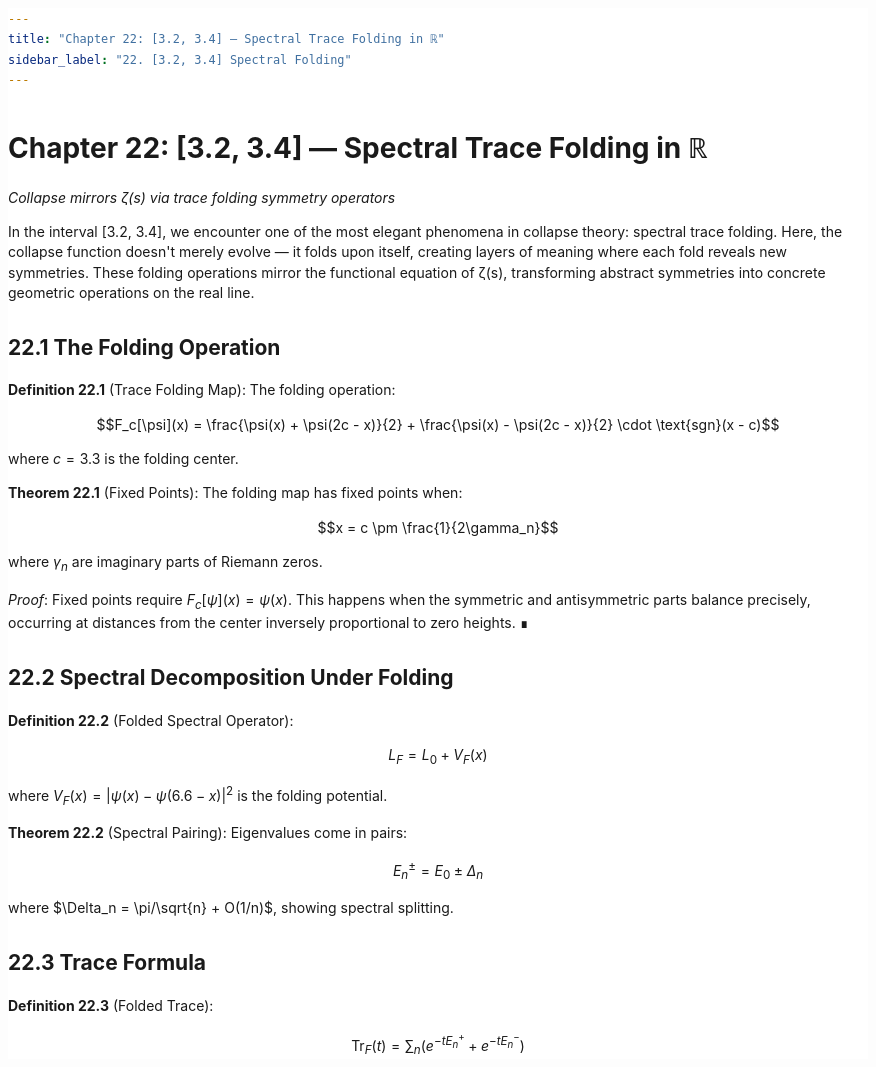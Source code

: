 ```yaml
---
title: "Chapter 22: [3.2, 3.4] — Spectral Trace Folding in ℝ"
sidebar_label: "22. [3.2, 3.4] Spectral Folding"
---
```


# Chapter 22: [3.2, 3.4] — Spectral Trace Folding in ℝ

*Collapse mirrors ζ(s) via trace folding symmetry operators*

In the interval [3.2, 3.4], we encounter one of the most elegant phenomena in collapse theory: spectral trace folding. Here, the collapse function doesn't merely evolve — it folds upon itself, creating layers of meaning where each fold reveals new symmetries. These folding operations mirror the functional equation of ζ(s), transforming abstract symmetries into concrete geometric operations on the real line.

## 22.1 The Folding Operation

**Definition 22.1** (Trace Folding Map): The folding operation:

$$F_c[\psi](x) = \frac{\psi(x) + \psi(2c - x)}{2} + \frac{\psi(x) - \psi(2c - x)}{2} \cdot \text{sgn}(x - c)$$

where $c = 3.3$ is the folding center.

**Theorem 22.1** (Fixed Points): The folding map has fixed points when:

$$x = c \pm \frac{1}{2\gamma_n}$$

where $\gamma_n$ are imaginary parts of Riemann zeros.

*Proof*: Fixed points require $F_c[\psi](x) = \psi(x)$. This happens when the symmetric and antisymmetric parts balance precisely, occurring at distances from the center inversely proportional to zero heights. ∎

## 22.2 Spectral Decomposition Under Folding

**Definition 22.2** (Folded Spectral Operator):

$$L_F = L_0 + V_F(x)$$

where $V_F(x) = |\psi(x) - \psi(6.6 - x)|^2$ is the folding potential.

**Theorem 22.2** (Spectral Pairing): Eigenvalues come in pairs:

$$E_n^{\pm} = E_0 \pm \Delta_n$$

where $\Delta_n = \pi/\sqrt{n} + O(1/n)$, showing spectral splitting.

## 22.3 Trace Formula

**Definition 22.3** (Folded Trace):

$$\text{Tr}_F(t) = \sum_{n} (e^{-tE_n^+} + e^{-tE_n^-})$$
